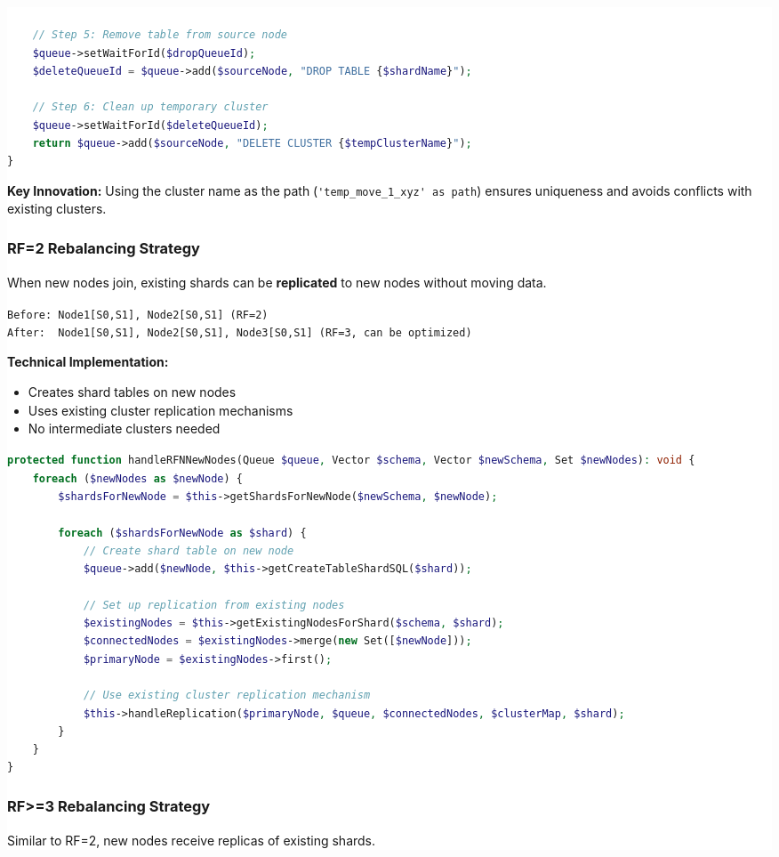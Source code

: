 ```php

    // Step 5: Remove table from source node
    $queue->setWaitForId($dropQueueId);
    $deleteQueueId = $queue->add($sourceNode, "DROP TABLE {$shardName}");

    // Step 6: Clean up temporary cluster
    $queue->setWaitForId($deleteQueueId);
    return $queue->add($sourceNode, "DELETE CLUSTER {$tempClusterName}");
}
```

**Key Innovation:** Using the cluster name as the path (`'temp_move_1_xyz' as path`) ensures uniqueness and avoids conflicts with existing clusters.

### RF=2 Rebalancing Strategy

When new nodes join, existing shards can be **replicated** to new nodes without moving data.

```
Before: Node1[S0,S1], Node2[S0,S1] (RF=2)
After:  Node1[S0,S1], Node2[S0,S1], Node3[S0,S1] (RF=3, can be optimized)
```

**Technical Implementation:**
- Creates shard tables on new nodes
- Uses existing cluster replication mechanisms
- No intermediate clusters needed

```php
protected function handleRFNNewNodes(Queue $queue, Vector $schema, Vector $newSchema, Set $newNodes): void {
    foreach ($newNodes as $newNode) {
        $shardsForNewNode = $this->getShardsForNewNode($newSchema, $newNode);

        foreach ($shardsForNewNode as $shard) {
            // Create shard table on new node
            $queue->add($newNode, $this->getCreateTableShardSQL($shard));

            // Set up replication from existing nodes
            $existingNodes = $this->getExistingNodesForShard($schema, $shard);
            $connectedNodes = $existingNodes->merge(new Set([$newNode]));
            $primaryNode = $existingNodes->first();

            // Use existing cluster replication mechanism
            $this->handleReplication($primaryNode, $queue, $connectedNodes, $clusterMap, $shard);
        }
    }
}
```

### RF>=3 Rebalancing Strategy

Similar to RF=2, new nodes receive replicas of existing shards.
